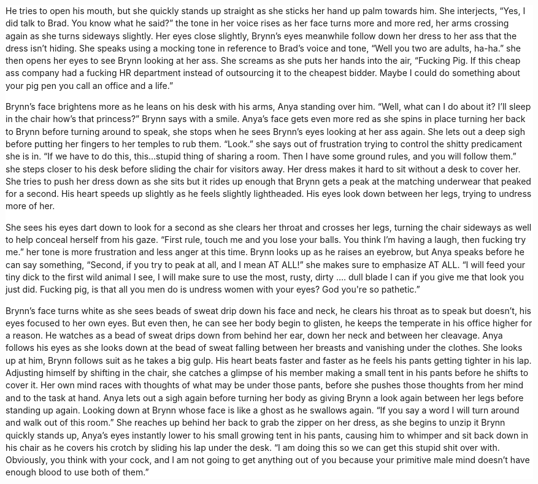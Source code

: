 He tries to open his mouth, but she quickly stands up straight as she sticks her hand up palm towards him. She interjects, “Yes, I did talk to Brad. You know what he said?” the tone in her voice rises as her face turns more and more red, her arms crossing again as she turns sideways slightly. Her eyes close slightly, Brynn’s eyes meanwhile follow down her dress to her ass that the dress isn’t hiding. She speaks using a mocking tone in reference to Brad’s voice and tone, “Well you two are adults, ha-ha.” she then opens her eyes to see Brynn looking at her ass. She screams as she puts her hands into the air, “Fucking Pig. If this cheap ass company had a fucking HR department instead of outsourcing it to the cheapest bidder. Maybe I could do something about your pig pen you call an office and a life.”

Brynn’s face brightens more as he leans on his desk with his arms, Anya standing over him. “Well, what can I do about it? I’ll sleep in the chair how’s that princess?” Brynn says with a smile. Anya’s face gets even more red as she spins in place turning her back to Brynn before turning around to speak, she stops when he sees Brynn’s eyes looking at her ass again. She lets out a deep sigh before putting her fingers to her temples to rub them. “Look.” she says out of frustration trying to control the shitty predicament she is in. “If we have to do this, this…stupid thing of sharing a room. Then I have some ground rules, and you will follow them.” she steps closer to his desk before sliding the chair for visitors away. Her dress makes it hard to sit without a desk to cover her. She tries to push her dress down as she sits but it rides up enough that Brynn gets a peak at the matching underwear that peaked for a second. His heart speeds up slightly as he feels slightly lightheaded. His eyes look down between her legs, trying to undress more of her.

She sees his eyes dart down to look for a second as she clears her throat and crosses her legs, turning the chair sideways as well to help conceal herself from his gaze. “First rule, touch me and you lose your balls. You think I’m having a laugh, then fucking try me.” her tone is more frustration and less anger at this time. Brynn looks up as he raises an eyebrow, but Anya speaks before he can say something, “Second, if you try to peak at all, and I mean AT ALL!” she makes sure to emphasize AT ALL. “I will feed your tiny dick to the first wild animal I see, I will make sure to use the most, rusty, dirty …. dull blade I can if you give me that look you just did. Fucking pig, is that all you men do is undress women with your eyes? God you're so pathetic.”

Brynn’s face turns white as she sees beads of sweat drip down his face and neck, he clears his throat as to speak but doesn’t, his eyes focused to her own eyes. But even then, he can see her body begin to glisten, he keeps the temperate in his office higher for a reason. He watches as a bead of sweat drips down from behind her ear, down her neck and between her cleavage. Anya follows his eyes as she looks down at the bead of sweat falling between her breasts and vanishing under the clothes. She looks up at him, Brynn follows suit as he takes a big gulp. His heart beats faster and faster as he feels his pants getting tighter in his lap. Adjusting himself by shifting in the chair, she catches a glimpse of his member making a small tent in his pants before he shifts to cover it. Her own mind races with thoughts of what may be under those pants, before she pushes those thoughts from her mind and to the task at hand. Anya lets out a sigh again before turning her body as giving Brynn a look again between her legs before standing up again. Looking down at Brynn whose face is like a ghost as he swallows again. “If you say a word I will turn around and walk out of this room.” She reaches up behind her back to grab the zipper on her dress, as she begins to unzip it Brynn quickly stands up, Anya’s eyes instantly lower to his small growing tent in his pants, causing him to whimper and sit back down in his chair as he covers his crotch by sliding his lap under the desk. “I am doing this so we can get this stupid shit over with. Obviously, you think with your cock, and I am not going to get anything out of you because your primitive male mind doesn’t have enough blood to use both of them.”
